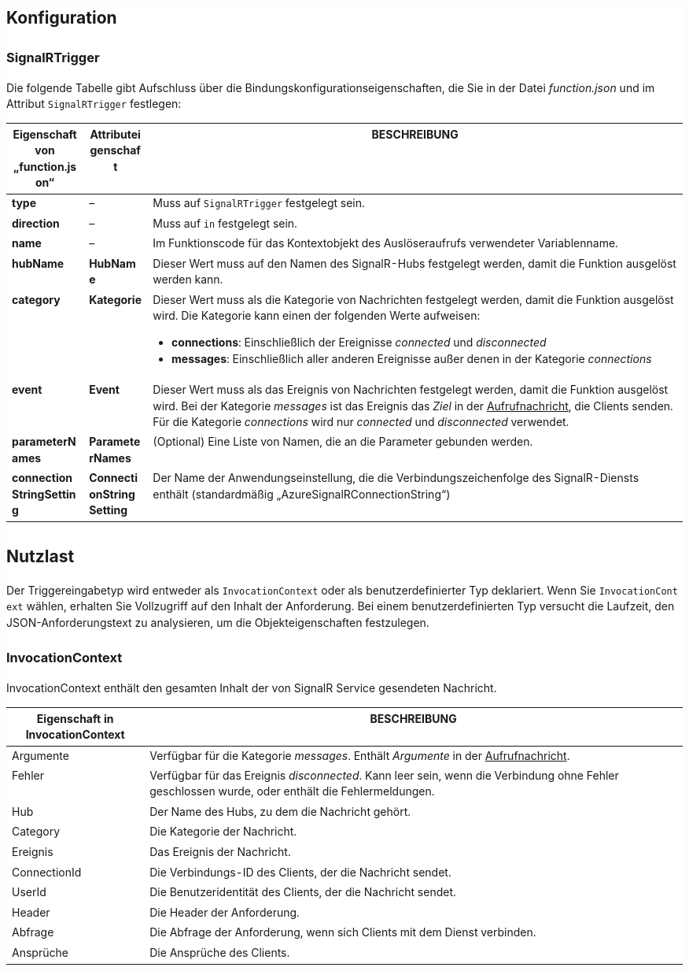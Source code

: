 
## <a name="configuration"></a>Konfiguration

### <a name="signalrtrigger"></a>SignalRTrigger

Die folgende Tabelle gibt Aufschluss über die Bindungskonfigurationseigenschaften, die Sie in der Datei *function.json* und im Attribut `SignalRTrigger` festlegen:

|Eigenschaft von „function.json“ | Attributeigenschaft |BESCHREIBUNG|
|---------|---------|----------------------|
|**type**| – | Muss auf `SignalRTrigger` festgelegt sein.|
|**direction**| – | Muss auf `in` festgelegt sein.|
|**name**| – | Im Funktionscode für das Kontextobjekt des Auslöseraufrufs verwendeter Variablenname. |
|**hubName**|**HubName**| Dieser Wert muss auf den Namen des SignalR-Hubs festgelegt werden, damit die Funktion ausgelöst werden kann.|
|**category**|**Kategorie**| Dieser Wert muss als die Kategorie von Nachrichten festgelegt werden, damit die Funktion ausgelöst wird. Die Kategorie kann einen der folgenden Werte aufweisen: <ul><li>**connections**: Einschließlich der Ereignisse *connected* und *disconnected*</li><li>**messages**: Einschließlich aller anderen Ereignisse außer denen in der Kategorie *connections*</li></ul> |
|**event**|**Event**| Dieser Wert muss als das Ereignis von Nachrichten festgelegt werden, damit die Funktion ausgelöst wird. Bei der Kategorie *messages* ist das Ereignis das *Ziel* in der [Aufrufnachricht](https://github.com/dotnet/aspnetcore/blob/master/src/SignalR/docs/specs/HubProtocol.md#invocation-message-encoding), die Clients senden. Für die Kategorie *connections* wird nur *connected* und *disconnected* verwendet. |
|**parameterNames**|**ParameterNames**| (Optional) Eine Liste von Namen, die an die Parameter gebunden werden. |
|**connectionStringSetting**|**ConnectionStringSetting**| Der Name der Anwendungseinstellung, die die Verbindungszeichenfolge des SignalR-Diensts enthält (standardmäßig „AzureSignalRConnectionString“) |

## <a name="payload"></a>Nutzlast

Der Triggereingabetyp wird entweder als `InvocationContext` oder als benutzerdefinierter Typ deklariert. Wenn Sie `InvocationContext` wählen, erhalten Sie Vollzugriff auf den Inhalt der Anforderung. Bei einem benutzerdefinierten Typ versucht die Laufzeit, den JSON-Anforderungstext zu analysieren, um die Objekteigenschaften festzulegen.

### <a name="invocationcontext"></a>InvocationContext

InvocationContext enthält den gesamten Inhalt der von SignalR Service gesendeten Nachricht.

|Eigenschaft in InvocationContext | BESCHREIBUNG|
|------------------------------|------------|
|Argumente| Verfügbar für die Kategorie *messages*. Enthält *Argumente* in der [Aufrufnachricht](https://github.com/dotnet/aspnetcore/blob/master/src/SignalR/docs/specs/HubProtocol.md#invocation-message-encoding).|
|Fehler| Verfügbar für das Ereignis *disconnected*. Kann leer sein, wenn die Verbindung ohne Fehler geschlossen wurde, oder enthält die Fehlermeldungen.|
|Hub| Der Name des Hubs, zu dem die Nachricht gehört.|
|Category| Die Kategorie der Nachricht.|
|Ereignis| Das Ereignis der Nachricht.|
|ConnectionId| Die Verbindungs-ID des Clients, der die Nachricht sendet.|
|UserId| Die Benutzeridentität des Clients, der die Nachricht sendet.|
|Header| Die Header der Anforderung.|
|Abfrage| Die Abfrage der Anforderung, wenn sich Clients mit dem Dienst verbinden.|
|Ansprüche| Die Ansprüche des Clients.|
